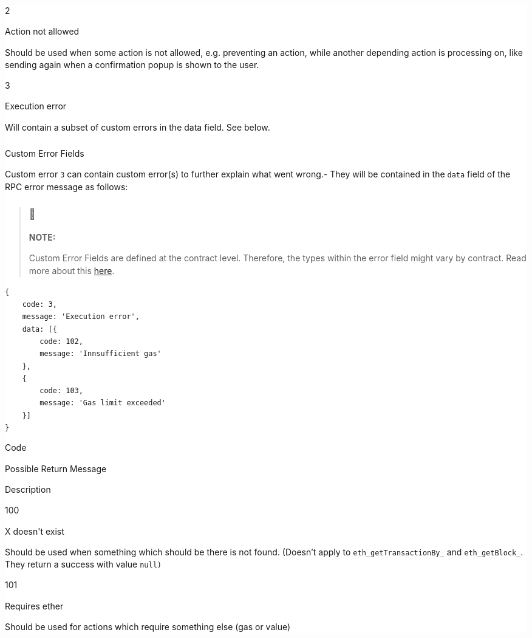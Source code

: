2

Action not allowed

Should be used when some action is not allowed, e.g. preventing an action, while another depending action is processing on, like sending again when a confirmation popup is shown to the user.

3

Execution error

Will contain a subset of custom errors in the data field. See below.

### 

Custom Error Fields

Custom error `3` can contain custom error(s) to further explain what went wrong.-
They will be contained in the `data` field of the RPC error message as follows:

> ### 📘
> 
> **NOTE:**
> 
> Custom Error Fields are defined at the contract level. Therefore, the types within the error field might vary by contract. Read more about this [here](https://blog.soliditylang.org/2021/04/21/custom-errors/).

    {
        code: 3,
        message: 'Execution error',
        data: [{
            code: 102,
            message: 'Innsufficient gas'
        },
        {
            code: 103,
            message: 'Gas limit exceeded'
        }]
    }
    

Code

Possible Return Message

Description

100

X doesn't exist

Should be used when something which should be there is not found. (Doesn’t apply to `eth_getTransactionBy_` and `eth_getBlock_`. They return a success with value `null)`

101

Requires ether

Should be used for actions which require something else (gas or value)
